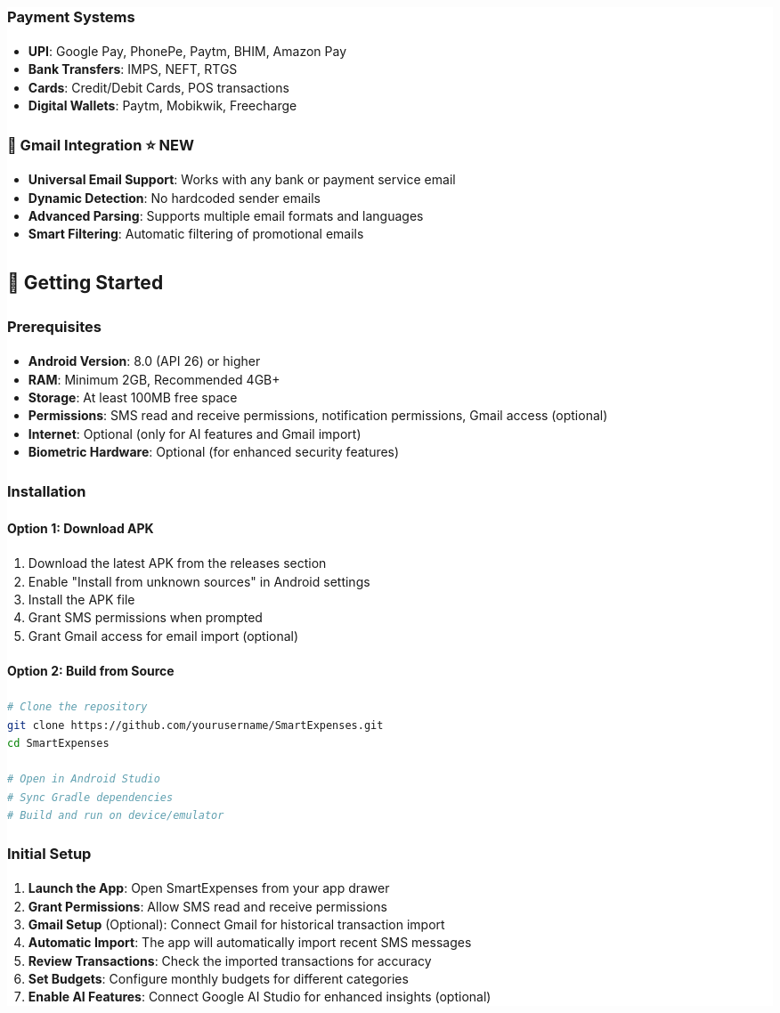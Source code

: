 ### **Payment Systems**
- **UPI**: Google Pay, PhonePe, Paytm, BHIM, Amazon Pay
- **Bank Transfers**: IMPS, NEFT, RTGS
- **Cards**: Credit/Debit Cards, POS transactions
- **Digital Wallets**: Paytm, Mobikwik, Freecharge

### **📧 Gmail Integration** ⭐ NEW
- **Universal Email Support**: Works with any bank or payment service email
- **Dynamic Detection**: No hardcoded sender emails
- **Advanced Parsing**: Supports multiple email formats and languages
- **Smart Filtering**: Automatic filtering of promotional emails

## 🚀 Getting Started

### Prerequisites

- **Android Version**: 8.0 (API 26) or higher
- **RAM**: Minimum 2GB, Recommended 4GB+
- **Storage**: At least 100MB free space
- **Permissions**: SMS read and receive permissions, notification permissions, Gmail access (optional)
- **Internet**: Optional (only for AI features and Gmail import)
- **Biometric Hardware**: Optional (for enhanced security features)

### Installation

#### **Option 1: Download APK**
1. Download the latest APK from the releases section
2. Enable "Install from unknown sources" in Android settings
3. Install the APK file
4. Grant SMS permissions when prompted
5. Grant Gmail access for email import (optional)

#### **Option 2: Build from Source**
```bash
# Clone the repository
git clone https://github.com/yourusername/SmartExpenses.git
cd SmartExpenses

# Open in Android Studio
# Sync Gradle dependencies
# Build and run on device/emulator
```

### Initial Setup

1. **Launch the App**: Open SmartExpenses from your app drawer
2. **Grant Permissions**: Allow SMS read and receive permissions
3. **Gmail Setup** (Optional): Connect Gmail for historical transaction import
4. **Automatic Import**: The app will automatically import recent SMS messages
5. **Review Transactions**: Check the imported transactions for accuracy
6. **Set Budgets**: Configure monthly budgets for different categories
7. **Enable AI Features**: Connect Google AI Studio for enhanced insights (optional)
